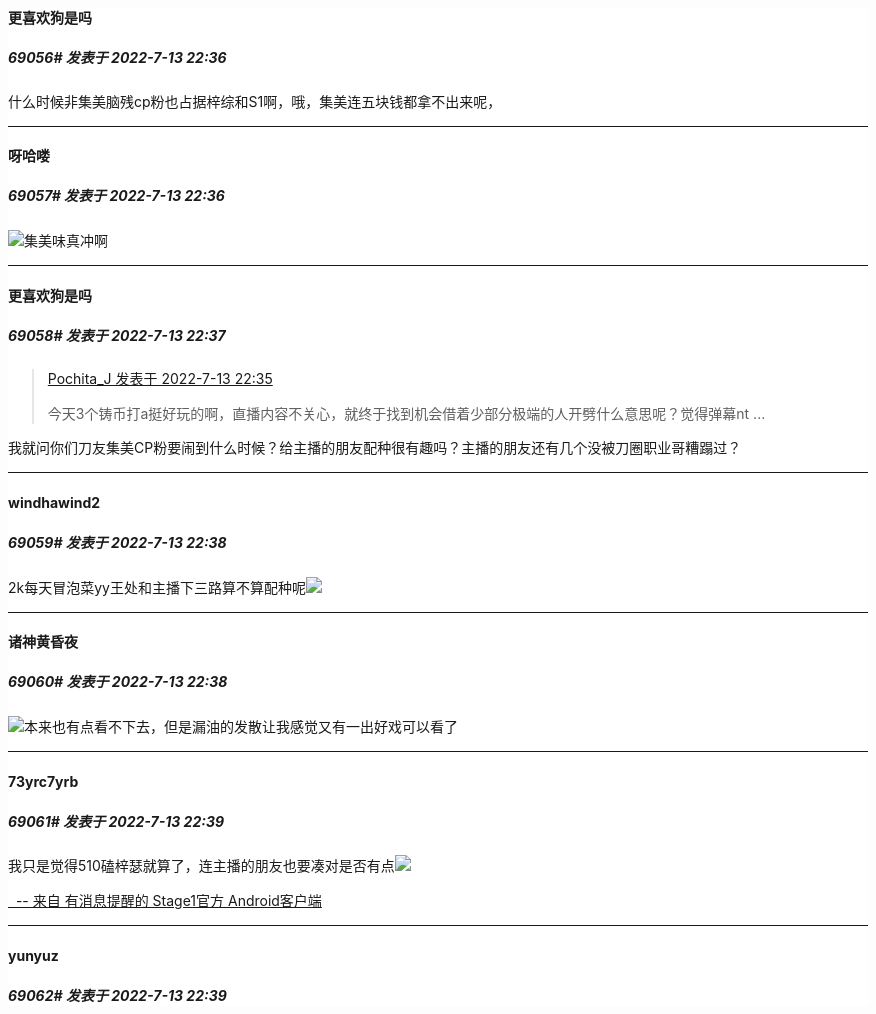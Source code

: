 ####  更喜欢狗是吗  
##### 69056#       发表于 2022-7-13 22:36

什么时候非集美脑残cp粉也占据梓综和S1啊，哦，集美连五块钱都拿不出来呢，

*****

####  呀哈喽  
##### 69057#       发表于 2022-7-13 22:36

<img src="https://static.saraba1st.com/image/smiley/animal2017/028.png" referrerpolicy="no-referrer">集美味真冲啊

*****

####  更喜欢狗是吗  
##### 69058#       发表于 2022-7-13 22:37

<blockquote><a href="httphttps://bbs.saraba1st.com/2b/forum.php?mod=redirect&amp;goto=findpost&amp;pid=56637866&amp;ptid=2040827" target="_blank">Pochita_J 发表于 2022-7-13 22:35</a>

今天3个铸币打a挺好玩的啊，直播内容不关心，就终于找到机会借着少部分极端的人开劈什么意思呢？觉得弹幕nt ...</blockquote>
我就问你们刀友集美CP粉要闹到什么时候？给主播的朋友配种很有趣吗？主播的朋友还有几个没被刀圈职业哥糟蹋过？

*****

####  windhawind2  
##### 69059#       发表于 2022-7-13 22:38

2k每天冒泡菜yy王处和主播下三路算不算配种呢<img src="https://static.saraba1st.com/image/smiley/face2017/048.png" referrerpolicy="no-referrer">

*****

####  诸神黄昏夜  
##### 69060#       发表于 2022-7-13 22:38

<img src="https://static.saraba1st.com/image/smiley/face2017/143.png" referrerpolicy="no-referrer">本来也有点看不下去，但是漏油的发散让我感觉又有一出好戏可以看了



*****

####  73yrc7yrb  
##### 69061#       发表于 2022-7-13 22:39

我只是觉得510磕梓瑟就算了，连主播的朋友也要凑对是否有点<img src="https://static.saraba1st.com/image/smiley/face2017/066.png" referrerpolicy="no-referrer">

[  -- 来自 有消息提醒的 Stage1官方 Android客户端](https://www.coolapk.com/apk/140634)

*****

####  yunyuz  
##### 69062#       发表于 2022-7-13 22:39

